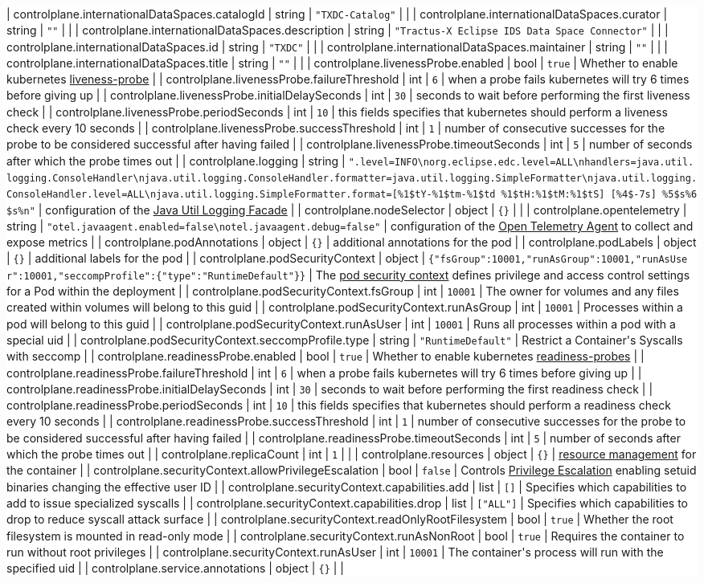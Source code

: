 | controlplane.internationalDataSpaces.catalogId | string | `"TXDC-Catalog"` |  |
| controlplane.internationalDataSpaces.curator | string | `""` |  |
| controlplane.internationalDataSpaces.description | string | `"Tractus-X Eclipse IDS Data Space Connector"` |  |
| controlplane.internationalDataSpaces.id | string | `"TXDC"` |  |
| controlplane.internationalDataSpaces.maintainer | string | `""` |  |
| controlplane.internationalDataSpaces.title | string | `""` |  |
| controlplane.livenessProbe.enabled | bool | `true` | Whether to enable kubernetes [liveness-probe](https://kubernetes.io/docs/tasks/configure-pod-container/configure-liveness-readiness-startup-probes/) |
| controlplane.livenessProbe.failureThreshold | int | `6` | when a probe fails kubernetes will try 6 times before giving up |
| controlplane.livenessProbe.initialDelaySeconds | int | `30` | seconds to wait before performing the first liveness check |
| controlplane.livenessProbe.periodSeconds | int | `10` | this fields specifies that kubernetes should perform a liveness check every 10 seconds |
| controlplane.livenessProbe.successThreshold | int | `1` | number of consecutive successes for the probe to be considered successful after having failed |
| controlplane.livenessProbe.timeoutSeconds | int | `5` | number of seconds after which the probe times out |
| controlplane.logging | string | `".level=INFO\norg.eclipse.edc.level=ALL\nhandlers=java.util.logging.ConsoleHandler\njava.util.logging.ConsoleHandler.formatter=java.util.logging.SimpleFormatter\njava.util.logging.ConsoleHandler.level=ALL\njava.util.logging.SimpleFormatter.format=[%1$tY-%1$tm-%1$td %1$tH:%1$tM:%1$tS] [%4$-7s] %5$s%6$s%n"` | configuration of the [Java Util Logging Facade](https://docs.oracle.com/javase/7/docs/technotes/guides/logging/overview.html) |
| controlplane.nodeSelector | object | `{}` |  |
| controlplane.opentelemetry | string | `"otel.javaagent.enabled=false\notel.javaagent.debug=false"` | configuration of the [Open Telemetry Agent](https://opentelemetry.io/docs/instrumentation/java/automatic/agent-config/) to collect and expose metrics |
| controlplane.podAnnotations | object | `{}` | additional annotations for the pod |
| controlplane.podLabels | object | `{}` | additional labels for the pod |
| controlplane.podSecurityContext | object | `{"fsGroup":10001,"runAsGroup":10001,"runAsUser":10001,"seccompProfile":{"type":"RuntimeDefault"}}` | The [pod security context](https://kubernetes.io/docs/tasks/configure-pod-container/security-context/#set-the-security-context-for-a-pod) defines privilege and access control settings for a Pod within the deployment |
| controlplane.podSecurityContext.fsGroup | int | `10001` | The owner for volumes and any files created within volumes will belong to this guid |
| controlplane.podSecurityContext.runAsGroup | int | `10001` | Processes within a pod will belong to this guid |
| controlplane.podSecurityContext.runAsUser | int | `10001` | Runs all processes within a pod with a special uid |
| controlplane.podSecurityContext.seccompProfile.type | string | `"RuntimeDefault"` | Restrict a Container's Syscalls with seccomp |
| controlplane.readinessProbe.enabled | bool | `true` | Whether to enable kubernetes [readiness-probes](https://kubernetes.io/docs/tasks/configure-pod-container/configure-liveness-readiness-startup-probes/) |
| controlplane.readinessProbe.failureThreshold | int | `6` | when a probe fails kubernetes will try 6 times before giving up |
| controlplane.readinessProbe.initialDelaySeconds | int | `30` | seconds to wait before performing the first readiness check |
| controlplane.readinessProbe.periodSeconds | int | `10` | this fields specifies that kubernetes should perform a readiness check every 10 seconds |
| controlplane.readinessProbe.successThreshold | int | `1` | number of consecutive successes for the probe to be considered successful after having failed |
| controlplane.readinessProbe.timeoutSeconds | int | `5` | number of seconds after which the probe times out |
| controlplane.replicaCount | int | `1` |  |
| controlplane.resources | object | `{}` | [resource management](https://kubernetes.io/docs/concepts/configuration/manage-resources-containers/) for the container |
| controlplane.securityContext.allowPrivilegeEscalation | bool | `false` | Controls [Privilege Escalation](https://kubernetes.io/docs/concepts/security/pod-security-policy/#privilege-escalation) enabling setuid binaries changing the effective user ID |
| controlplane.securityContext.capabilities.add | list | `[]` | Specifies which capabilities to add to issue specialized syscalls |
| controlplane.securityContext.capabilities.drop | list | `["ALL"]` | Specifies which capabilities to drop to reduce syscall attack surface |
| controlplane.securityContext.readOnlyRootFilesystem | bool | `true` | Whether the root filesystem is mounted in read-only mode |
| controlplane.securityContext.runAsNonRoot | bool | `true` | Requires the container to run without root privileges |
| controlplane.securityContext.runAsUser | int | `10001` | The container's process will run with the specified uid |
| controlplane.service.annotations | object | `{}` |  |